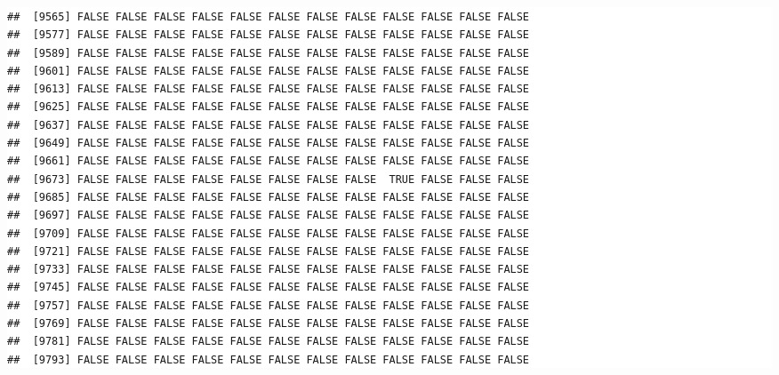    ##  [9565] FALSE FALSE FALSE FALSE FALSE FALSE FALSE FALSE FALSE FALSE FALSE FALSE
    ##  [9577] FALSE FALSE FALSE FALSE FALSE FALSE FALSE FALSE FALSE FALSE FALSE FALSE
    ##  [9589] FALSE FALSE FALSE FALSE FALSE FALSE FALSE FALSE FALSE FALSE FALSE FALSE
    ##  [9601] FALSE FALSE FALSE FALSE FALSE FALSE FALSE FALSE FALSE FALSE FALSE FALSE
    ##  [9613] FALSE FALSE FALSE FALSE FALSE FALSE FALSE FALSE FALSE FALSE FALSE FALSE
    ##  [9625] FALSE FALSE FALSE FALSE FALSE FALSE FALSE FALSE FALSE FALSE FALSE FALSE
    ##  [9637] FALSE FALSE FALSE FALSE FALSE FALSE FALSE FALSE FALSE FALSE FALSE FALSE
    ##  [9649] FALSE FALSE FALSE FALSE FALSE FALSE FALSE FALSE FALSE FALSE FALSE FALSE
    ##  [9661] FALSE FALSE FALSE FALSE FALSE FALSE FALSE FALSE FALSE FALSE FALSE FALSE
    ##  [9673] FALSE FALSE FALSE FALSE FALSE FALSE FALSE FALSE  TRUE FALSE FALSE FALSE
    ##  [9685] FALSE FALSE FALSE FALSE FALSE FALSE FALSE FALSE FALSE FALSE FALSE FALSE
    ##  [9697] FALSE FALSE FALSE FALSE FALSE FALSE FALSE FALSE FALSE FALSE FALSE FALSE
    ##  [9709] FALSE FALSE FALSE FALSE FALSE FALSE FALSE FALSE FALSE FALSE FALSE FALSE
    ##  [9721] FALSE FALSE FALSE FALSE FALSE FALSE FALSE FALSE FALSE FALSE FALSE FALSE
    ##  [9733] FALSE FALSE FALSE FALSE FALSE FALSE FALSE FALSE FALSE FALSE FALSE FALSE
    ##  [9745] FALSE FALSE FALSE FALSE FALSE FALSE FALSE FALSE FALSE FALSE FALSE FALSE
    ##  [9757] FALSE FALSE FALSE FALSE FALSE FALSE FALSE FALSE FALSE FALSE FALSE FALSE
    ##  [9769] FALSE FALSE FALSE FALSE FALSE FALSE FALSE FALSE FALSE FALSE FALSE FALSE
    ##  [9781] FALSE FALSE FALSE FALSE FALSE FALSE FALSE FALSE FALSE FALSE FALSE FALSE
    ##  [9793] FALSE FALSE FALSE FALSE FALSE FALSE FALSE FALSE FALSE FALSE FALSE FALSE